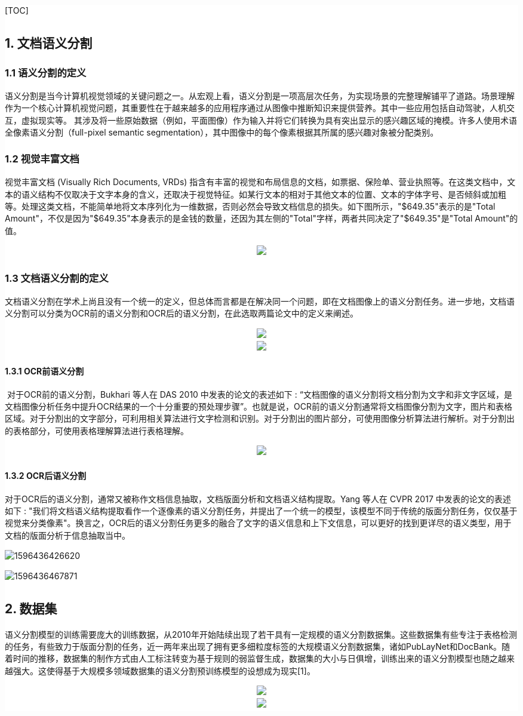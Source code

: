 [TOC]

## 1. 文档语义分割

### 1.1 语义分割的定义

​		语义分割是当今计算机视觉领域的关键问题之一。从宏观上看，语义分割是一项高层次任务，为实现场景的完整理解铺平了道路。场景理解作为一个核心计算机视觉问题，其重要性在于越来越多的应用程序通过从图像中推断知识来提供营养。其中一些应用包括自动驾驶，人机交互，虚拟现实等。 其涉及将一些原始数据（例如，平面图像）作为输入并将它们转换为具有突出显示的感兴趣区域的掩模。许多人使用术语全像素语义分割（full-pixel semantic segmentation），其中图像中的每个像素根据其所属的感兴趣对象被分配类别。 

### 1.2 视觉丰富文档

视觉丰富文档 (Visually Rich Documents, VRDs) 指含有丰富的视觉和布局信息的文档，如票据、保险单、营业执照等。在这类文档中，文本的语义结构不仅取决于文字本身的含义，还取决于视觉特征。如某行文本的相对于其他文本的位置、文本的字体字号、是否倾斜或加粗等。处理这类文档，不能简单地将文本序列化为一维数据，否则必然会导致文档信息的损失。如下图所示，"$649.35"表示的是"Total Amount"，不仅是因为"$649.35"本身表示的是金钱的数量，还因为其左侧的"Total"字样，两者共同决定了"$649.35"是"Total Amount"的值。

<div align="center"><img src="https://i.loli.net/2020/08/04/XqMH6fKxbZiDehU.png"  width="500"/></div>

### 1.3 文档语义分割的定义

​		文档语义分割在学术上尚且没有一个统一的定义，但总体而言都是在解决同一个问题，即在文档图像上的语义分割任务。进一步地，文档语义分割可以分类为OCR前的语义分割和OCR后的语义分割，在此选取两篇论文中的定义来阐述。

<div align="center"><img src="http://r.photo.store.qq.com/psc?/V50VqFfH2A6OlZ2gWBDL0uxzNK4WmFgm/TmEUgtj9EK6.7V8ajmQrEK0sKe8cnyDZUZBs1KWk64OBd5iMFqfGlMS41sRCqxvSi2ZXXarVpNbiuOebb0RXlfjpeOghrKPQQ6J4SMSI7AI!/r" /></div>
<div align="center"><img src="http://m.qpic.cn/psc?/V50VqFfH2A6OlZ2gWBDL0uxzNK4WmFgm/TmEUgtj9EK6.7V8ajmQrENGrtySjFhQ8TF5UgHj8hIqSzj8RsLRO*cCOzpvtTDRvk8Eri*I3B5siBs6QSGOpq.kkLpTmbHdi8IQQ55ir0ig!/b&bo=SQOMAEkDjAADGTw!&rf=viewer_4" /></div>

#### 1.3.1 OCR前语义分割

​		对于OCR前的语义分割，Bukhari 等人在 DAS 2010 中发表的论文的表述如下 : “文档图像的语义分割将文档分割为文字和非文字区域，是文档图像分析任务中提升OCR结果的一个十分重要的预处理步骤”。也就是说，OCR前的语义分割通常将文档图像分割为文字，图片和表格区域。对于分割出的文字部分，可利用相关算法进行文字检测和识别。对于分割出的图片部分，可使用图像分析算法进行解析。对于分割出的表格部分，可使用表格理解算法进行表格理解。

<div align="center"><img src="http://r.photo.store.qq.com/psc?/V50VqFfH2A6OlZ2gWBDL0uxzNK4WmFgm/TmEUgtj9EK6.7V8ajmQrEJ61FQaImMR6n1MlTCfM8QfXVf1u99bSqcpyI9s4FOf.ByrK7EpFQoYEL0rloyUqCMwqbK3QuQJXacDyo6k8FbQ!/r"/></div>

#### 1.3.2 OCR后语义分割

​		对于OCR后的语义分割，通常又被称作文档信息抽取，文档版面分析和文档语义结构提取。Yang 等人在 CVPR 2017 中发表的论文的表述如下 : "我们将文档语义结构提取看作一个逐像素的语义分割任务，并提出了一个统一的模型，该模型不同于传统的版面分割任务，仅仅基于视觉来分类像素"。换言之，OCR后的语义分割任务更多的融合了文字的语义信息和上下文信息，可以更好的找到更详尽的语义类型，用于文档的版面分析于信息抽取当中。

![1596436426620](http://r.photo.store.qq.com/psc?/V50VqFfH2A6OlZ2gWBDL0uxzNK4WmFgm/TmEUgtj9EK6.7V8ajmQrEF58Y*o9EtyL*X6ehd7xV8ntlXxUBywxjc3tLfXLIyDus3tvtZ14T4dOR5kEIJRDPoEX7*49YXjINCev1phYvRE!/r )

![1596436467871](http://r.photo.store.qq.com/psc?/V50VqFfH2A6OlZ2gWBDL0uxzNK4WmFgm/TmEUgtj9EK6.7V8ajmQrEFMtLyATAFC70E*kNS9sWWLulUrFfd03bDi6qjuvg81lLwxkt4mqJ*ncEb2eMZasJRKydfhe*091iPLZrwwxAm0!/r )

## 2. 数据集

​		语义分割模型的训练需要庞大的训练数据，从2010年开始陆续出现了若干具有一定规模的语义分割数据集。这些数据集有些专注于表格检测的任务，有些致力于版面分割的任务，近一两年来出现了拥有更多细粒度标签的大规模语义分割数据集，诸如PubLayNet和DocBank。随着时间的推移，数据集的制作方式由人工标注转变为基于规则的弱监督生成，数据集的大小与日俱增，训练出来的语义分割模型也随之越来越强大。这使得基于大规模多领域数据集的语义分割预训练模型的设想成为现实[1]。

<div align="center"><img src="http://r.photo.store.qq.com/psc?/V50VqFfH2A6OlZ2gWBDL0uxzNK4WmFgm/TmEUgtj9EK6.7V8ajmQrEOzIanVWLWA8mkhyQMEPUgvn5gKq.t7tPStAGLeHhO*UfgY1iL0uGr9yJMtCFvQr48xpDRPFq2HVwnk..0HK5hw!/r"/></div>
<div align="center"><img src="http://r.photo.store.qq.com/psc?/V50VqFfH2A6OlZ2gWBDL0uxzNK4WmFgm/TmEUgtj9EK6.7V8ajmQrELLAEF2TedUovX52*rJV3X**4ySrGDKO8llKmhOZjzshvhDUgJB6Y9YoCaYfhtg8E6heJiQjzi0Qebm30KoABHU!/r"/></div>
